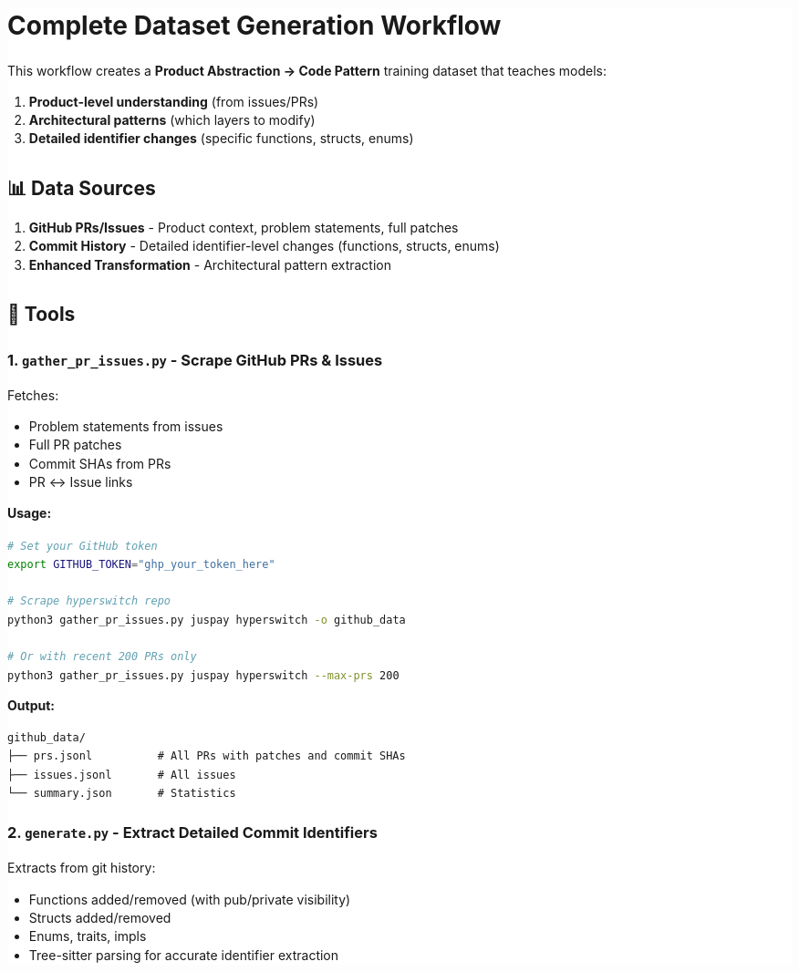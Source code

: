 # Complete Dataset Generation Workflow

This workflow creates a **Product Abstraction → Code Pattern** training dataset that teaches models:
1. **Product-level understanding** (from issues/PRs)
2. **Architectural patterns** (which layers to modify)
3. **Detailed identifier changes** (specific functions, structs, enums)

## 📊 Data Sources

1. **GitHub PRs/Issues** - Product context, problem statements, full patches
2. **Commit History** - Detailed identifier-level changes (functions, structs, enums)
3. **Enhanced Transformation** - Architectural pattern extraction

## 🔧 Tools

### 1. `gather_pr_issues.py` - Scrape GitHub PRs & Issues

Fetches:
- Problem statements from issues
- Full PR patches
- Commit SHAs from PRs
- PR ↔ Issue links

**Usage:**
```bash
# Set your GitHub token
export GITHUB_TOKEN="ghp_your_token_here"

# Scrape hyperswitch repo
python3 gather_pr_issues.py juspay hyperswitch -o github_data

# Or with recent 200 PRs only
python3 gather_pr_issues.py juspay hyperswitch --max-prs 200
```

**Output:**
```
github_data/
├── prs.jsonl          # All PRs with patches and commit SHAs
├── issues.jsonl       # All issues
└── summary.json       # Statistics
```

### 2. `generate.py` - Extract Detailed Commit Identifiers

Extracts from git history:
- Functions added/removed (with pub/private visibility)
- Structs added/removed
- Enums, traits, impls
- Tree-sitter parsing for accurate identifier extraction

